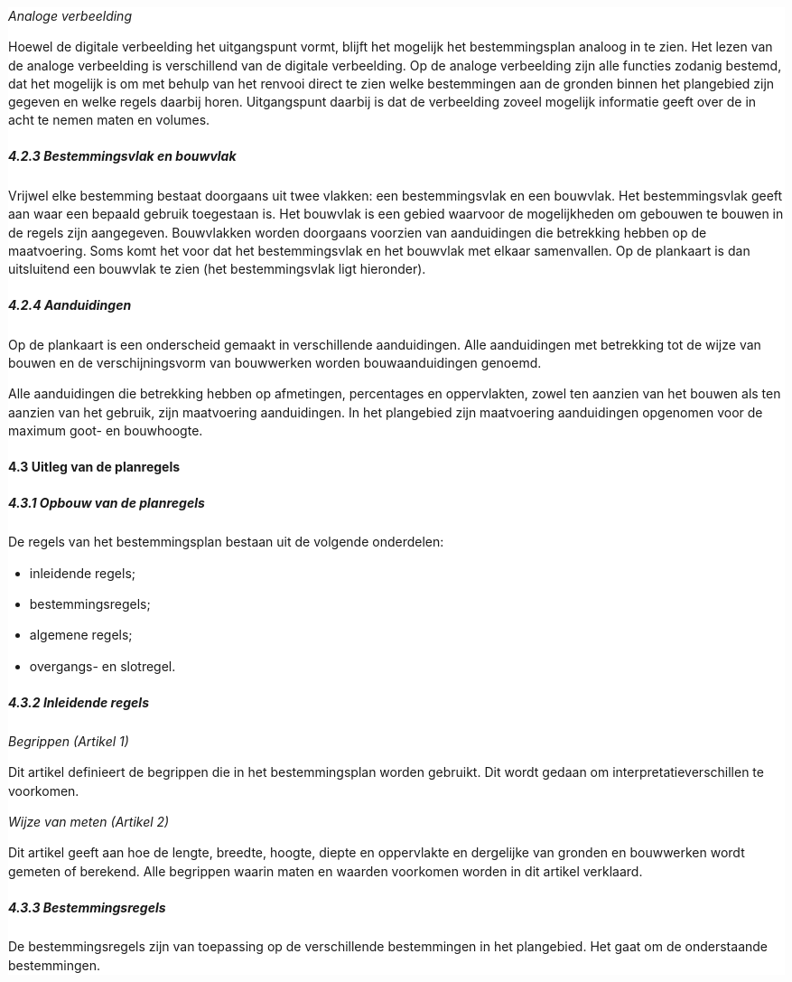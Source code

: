 *Analoge verbeelding*

Hoewel de digitale verbeelding het uitgangspunt vormt, blijft het mogelijk het bestemmingsplan analoog in te zien. Het lezen van de analoge verbeelding is verschillend van de digitale verbeelding. Op de analoge verbeelding zijn alle functies zodanig bestemd, dat het mogelijk is om met behulp van het renvooi direct te zien welke bestemmingen aan de gronden binnen het plangebied zijn gegeven en welke regels daarbij horen. Uitgangspunt daarbij is dat de verbeelding zoveel mogelijk informatie geeft over de in acht te nemen maten en volumes.

##### 4\.2\.3 Bestemmingsvlak en bouwvlak

Vrijwel elke bestemming bestaat doorgaans uit twee vlakken: een bestemmingsvlak en een bouwvlak. Het bestemmingsvlak geeft aan waar een bepaald gebruik toegestaan is. Het bouwvlak is een gebied waarvoor de mogelijkheden om gebouwen te bouwen in de regels zijn aangegeven. Bouwvlakken worden doorgaans voorzien van aanduidingen die betrekking hebben op de maatvoering. Soms komt het voor dat het bestemmingsvlak en het bouwvlak met elkaar samenvallen. Op de plankaart is dan uitsluitend een bouwvlak te zien (het bestemmingsvlak ligt hieronder).

##### 4\.2\.4 Aanduidingen

Op de plankaart is een onderscheid gemaakt in verschillende aanduidingen. Alle aanduidingen met betrekking tot de wijze van bouwen en de verschijningsvorm van bouwwerken worden bouwaanduidingen genoemd.

Alle aanduidingen die betrekking hebben op afmetingen, percentages en oppervlakten, zowel ten aanzien van het bouwen als ten aanzien van het gebruik, zijn maatvoering aanduidingen. In het plangebied zijn maatvoering aanduidingen opgenomen voor de maximum goot\- en bouwhoogte.

#### 4\.3 Uitleg van de planregels

##### 4\.3\.1 Opbouw van de planregels

De regels van het bestemmingsplan bestaan uit de volgende onderdelen:

* inleidende regels;

* bestemmingsregels;

* algemene regels;

* overgangs\- en slotregel.

##### 4\.3\.2 Inleidende regels

*Begrippen (Artikel 1\)*

Dit artikel definieert de begrippen die in het bestemmingsplan worden gebruikt. Dit wordt gedaan om interpretatieverschillen te voorkomen.

*Wijze van meten (Artikel 2\)*

Dit artikel geeft aan hoe de lengte, breedte, hoogte, diepte en oppervlakte en dergelijke van gronden en bouwwerken wordt gemeten of berekend. Alle begrippen waarin maten en waarden voorkomen worden in dit artikel verklaard.

##### 4\.3\.3 Bestemmingsregels

De bestemmingsregels zijn van toepassing op de verschillende bestemmingen in het plangebied. Het gaat om de onderstaande bestemmingen.
